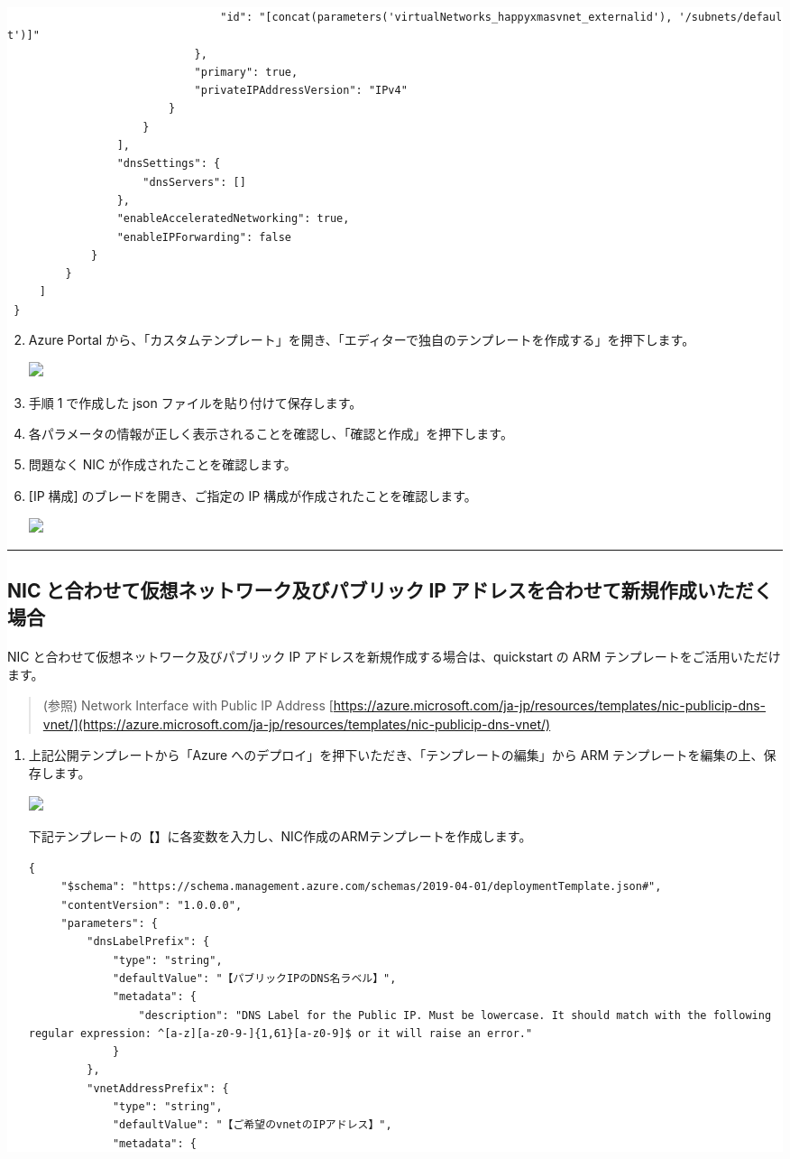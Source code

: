    ```json:NIC作成のARMテンプレートの作成例
                                    "id": "[concat(parameters('virtualNetworks_happyxmasvnet_externalid'), '/subnets/default')]"
                                },
                                "primary": true,
                                "privateIPAddressVersion": "IPv4"
                            }
                        }
                    ],
                    "dnsSettings": {
                        "dnsServers": []
                    },
                    "enableAcceleratedNetworking": true,
                    "enableIPForwarding": false
                }
            }
        ]
    }
   ```

2. Azure Portal から、「カスタムテンプレート」を開き、「エディターで独自のテンプレートを作成する」を押下します。

   ![](./how-to-deploy-nic-using-arm-template/01.png)

3. 手順 1 で作成した json ファイルを貼り付けて保存します。

4. 各パラメータの情報が正しく表示されることを確認し、「確認と作成」を押下します。

5. 問題なく NIC が作成されたことを確認します。

6. [IP 構成] のブレードを開き、ご指定の IP 構成が作成されたことを確認します。

   ![](./how-to-deploy-nic-using-arm-template/02.png)
  
---

## NIC と合わせて仮想ネットワーク及びパブリック IP アドレスを合わせて新規作成いただく場合

NIC と合わせて仮想ネットワーク及びパブリック IP アドレスを新規作成する場合は、quickstart の ARM テンプレートをご活用いただけます。

> (参照) Network Interface with Public IP Address
> [https://azure.microsoft.com/ja-jp/resources/templates/nic-publicip-dns-vnet/](https://azure.microsoft.com/ja-jp/resources/templates/nic-publicip-dns-vnet/)

1. 上記公開テンプレートから「Azure へのデプロイ」を押下いただき、「テンプレートの編集」から ARM テンプレートを編集の上、保存します。

   ![](./how-to-deploy-nic-using-arm-template/03.png)

   下記テンプレートの【】に各変数を入力し、NIC作成のARMテンプレートを作成します。

   ```json:NIC作成のARMテンプレート
   {
        "$schema": "https://schema.management.azure.com/schemas/2019-04-01/deploymentTemplate.json#",
        "contentVersion": "1.0.0.0",
        "parameters": {
            "dnsLabelPrefix": {
                "type": "string",
                "defaultValue": "【パブリックIPのDNS名ラベル】",
                "metadata": {
                    "description": "DNS Label for the Public IP. Must be lowercase. It should match with the following regular expression: ^[a-z][a-z0-9-]{1,61}[a-z0-9]$ or it will raise an error."
                }
            },
            "vnetAddressPrefix": {
                "type": "string",
                "defaultValue": "【ご希望のvnetのIPアドレス】",
                "metadata": {
   ```
